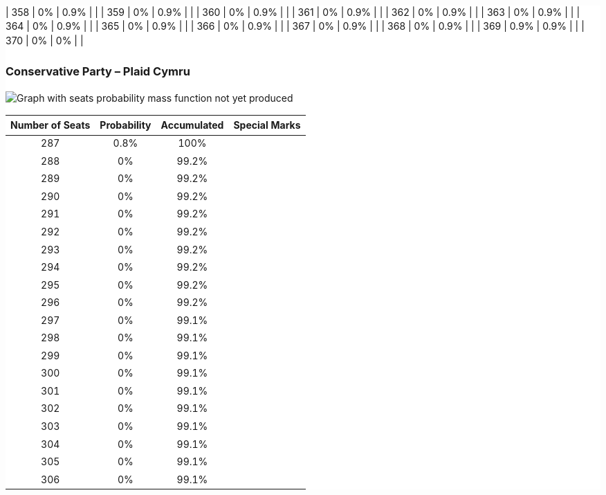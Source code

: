 | 358 | 0% | 0.9% |  |
| 359 | 0% | 0.9% |  |
| 360 | 0% | 0.9% |  |
| 361 | 0% | 0.9% |  |
| 362 | 0% | 0.9% |  |
| 363 | 0% | 0.9% |  |
| 364 | 0% | 0.9% |  |
| 365 | 0% | 0.9% |  |
| 366 | 0% | 0.9% |  |
| 367 | 0% | 0.9% |  |
| 368 | 0% | 0.9% |  |
| 369 | 0.9% | 0.9% |  |
| 370 | 0% | 0% |  |

### Conservative Party – Plaid Cymru

![Graph with seats probability mass function not yet produced](2018-03-18-ICMResearch-coalitions-seats-pmf-con–pc.png "Seats Probability Mass Function")

| Number of Seats | Probability | Accumulated | Special Marks |
|:---------------:|:-----------:|:-----------:|:-------------:|
| 287 | 0.8% | 100% |  |
| 288 | 0% | 99.2% |  |
| 289 | 0% | 99.2% |  |
| 290 | 0% | 99.2% |  |
| 291 | 0% | 99.2% |  |
| 292 | 0% | 99.2% |  |
| 293 | 0% | 99.2% |  |
| 294 | 0% | 99.2% |  |
| 295 | 0% | 99.2% |  |
| 296 | 0% | 99.2% |  |
| 297 | 0% | 99.1% |  |
| 298 | 0% | 99.1% |  |
| 299 | 0% | 99.1% |  |
| 300 | 0% | 99.1% |  |
| 301 | 0% | 99.1% |  |
| 302 | 0% | 99.1% |  |
| 303 | 0% | 99.1% |  |
| 304 | 0% | 99.1% |  |
| 305 | 0% | 99.1% |  |
| 306 | 0% | 99.1% |  |